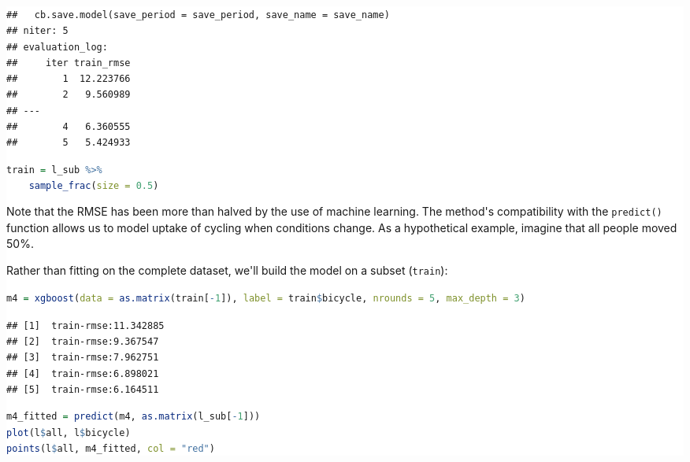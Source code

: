     ##   cb.save.model(save_period = save_period, save_name = save_name)
    ## niter: 5
    ## evaluation_log:
    ##     iter train_rmse
    ##        1  12.223766
    ##        2   9.560989
    ## ---                
    ##        4   6.360555
    ##        5   5.424933

``` r
train = l_sub %>% 
    sample_frac(size = 0.5)
```

Note that the RMSE has been more than halved by the use of machine learning. The method's compatibility with the `predict()` function allows us to model uptake of cycling when conditions change. As a hypothetical example, imagine that all people moved 50%.

Rather than fitting on the complete dataset, we'll build the model on a subset (`train`):

``` r
m4 = xgboost(data = as.matrix(train[-1]), label = train$bicycle, nrounds = 5, max_depth = 3)
```

    ## [1]  train-rmse:11.342885 
    ## [2]  train-rmse:9.367547 
    ## [3]  train-rmse:7.962751 
    ## [4]  train-rmse:6.898021 
    ## [5]  train-rmse:6.164511

``` r
m4_fitted = predict(m4, as.matrix(l_sub[-1]))
plot(l$all, l$bicycle)
points(l$all, m4_fitted, col = "red")
```
